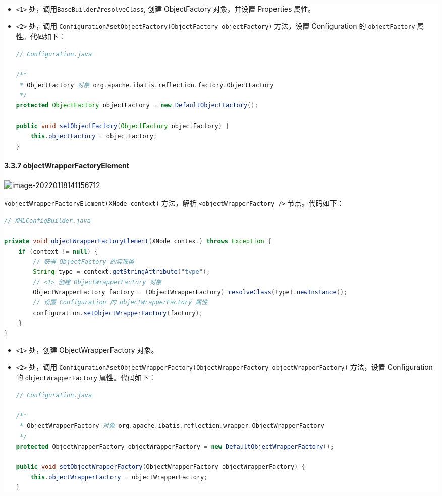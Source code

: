- `<1>` 处，调用`BaseBuilder#resolveClass`, 创建 ObjectFactory 对象，并设置 Properties 属性。

- `<2>` 处，调用 `Configuration#setObjectFactory(ObjectFactory objectFactory)` 方法，设置 Configuration 的 `objectFactory` 属性。代码如下：

  ```java
  // Configuration.java
  
  /**
   * ObjectFactory 对象 org.apache.ibatis.reflection.factory.ObjectFactory
   */
  protected ObjectFactory objectFactory = new DefaultObjectFactory();
  
  public void setObjectFactory(ObjectFactory objectFactory) {
      this.objectFactory = objectFactory;
  }
  ```

#### 3.3.7 objectWrapperFactoryElement

![image-20220118141156712](http://ahaolin-public-img.oss-cn-hangzhou.aliyuncs.com/img/JdtDfXciu2ZgepI.png)

`#objectWrapperFactoryElement(XNode context)` 方法，解析 `<objectWrapperFactory />` 节点。代码如下：

```java
// XMLConfigBuilder.java

private void objectWrapperFactoryElement(XNode context) throws Exception {
    if (context != null) {
        // 获得 ObjectFactory 的实现类 
        String type = context.getStringAttribute("type");
        // <1> 创建 ObjectWrapperFactory 对象
        ObjectWrapperFactory factory = (ObjectWrapperFactory) resolveClass(type).newInstance();
        // 设置 Configuration 的 objectWrapperFactory 属性
        configuration.setObjectWrapperFactory(factory);
    }
}
```

- `<1>` 处，创建 ObjectWrapperFactory 对象。

- `<2>` 处，调用 `Configuration#setObjectWrapperFactory(ObjectWrapperFactory objectWrapperFactory)` 方法，设置 Configuration 的 `objectWrapperFactory` 属性。代码如下：

  ```java
  // Configuration.java
  
  /**
   * ObjectWrapperFactory 对象 org.apache.ibatis.reflection.wrapper.ObjectWrapperFactory	
   */
  protected ObjectWrapperFactory objectWrapperFactory = new DefaultObjectWrapperFactory();
  
  public void setObjectWrapperFactory(ObjectWrapperFactory objectWrapperFactory) {
      this.objectWrapperFactory = objectWrapperFactory;
  }
  ```
